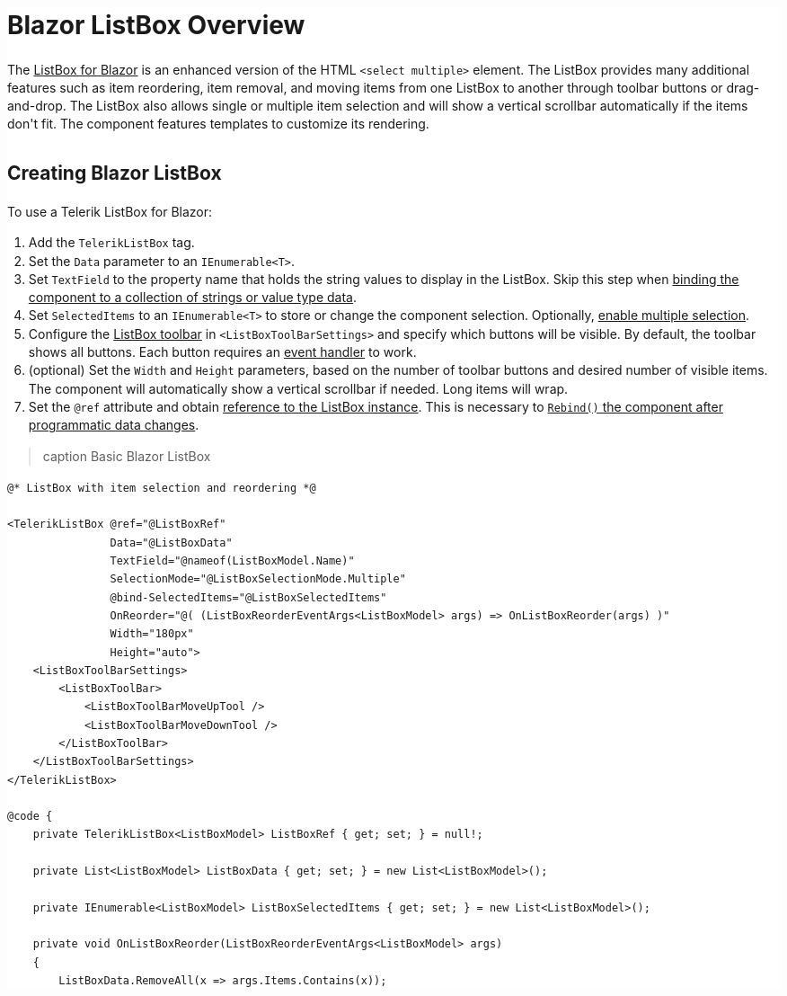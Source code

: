 
# Blazor ListBox Overview

The <a href = "https://www.telerik.com/blazor-ui/listbox" target="_blank">ListBox for Blazor</a> is an enhanced version of the HTML `<select multiple>` element. The ListBox provides many additional features such as item reordering, item removal, and moving items from one ListBox to another through toolbar buttons or drag-and-drop. The ListBox also allows single or multiple item selection and will show a vertical scrollbar automatically if the items don't fit. The component features templates to customize its rendering.

## Creating Blazor ListBox

To use a Telerik ListBox for Blazor:

1. Add the `TelerikListBox` tag.
1. Set the `Data` parameter to an `IEnumerable<T>`.
1. Set `TextField` to the property name that holds the string values to display in the ListBox. Skip this step when [binding the component to a collection of strings or value type data](#data-binding).
1. Set `SelectedItems` to an `IEnumerable<T>` to store or change the component selection. Optionally, [enable multiple selection](slug:listbox-selection).
1. Configure the [ListBox toolbar](slug:listbox-toolbar) in `<ListBoxToolBarSettings>` and specify which buttons will be visible. By default, the toolbar shows all buttons. Each button requires an [event handler](slug:listbox-events) to work.
1. (optional) Set the `Width` and `Height` parameters, based on the number of toolbar buttons and desired number of visible items. The component will automatically show a vertical scrollbar if needed. Long items will wrap.
1. Set the `@ref` attribute and obtain [reference to the ListBox instance](#listbox-reference-and-methods). This is necessary to [`Rebind()` the component after programmatic data changes](slug:common-features-data-binding-overview#refresh-data).

>caption Basic Blazor ListBox

````RAZOR
@* ListBox with item selection and reordering *@

<TelerikListBox @ref="@ListBoxRef"
                Data="@ListBoxData"
                TextField="@nameof(ListBoxModel.Name)"
                SelectionMode="@ListBoxSelectionMode.Multiple"
                @bind-SelectedItems="@ListBoxSelectedItems"
                OnReorder="@( (ListBoxReorderEventArgs<ListBoxModel> args) => OnListBoxReorder(args) )"
                Width="180px"
                Height="auto">
    <ListBoxToolBarSettings>
        <ListBoxToolBar>
            <ListBoxToolBarMoveUpTool />
            <ListBoxToolBarMoveDownTool />
        </ListBoxToolBar>
    </ListBoxToolBarSettings>
</TelerikListBox>

@code {
    private TelerikListBox<ListBoxModel> ListBoxRef { get; set; } = null!;

    private List<ListBoxModel> ListBoxData { get; set; } = new List<ListBoxModel>();

    private IEnumerable<ListBoxModel> ListBoxSelectedItems { get; set; } = new List<ListBoxModel>();

    private void OnListBoxReorder(ListBoxReorderEventArgs<ListBoxModel> args)
    {
        ListBoxData.RemoveAll(x => args.Items.Contains(x));
````